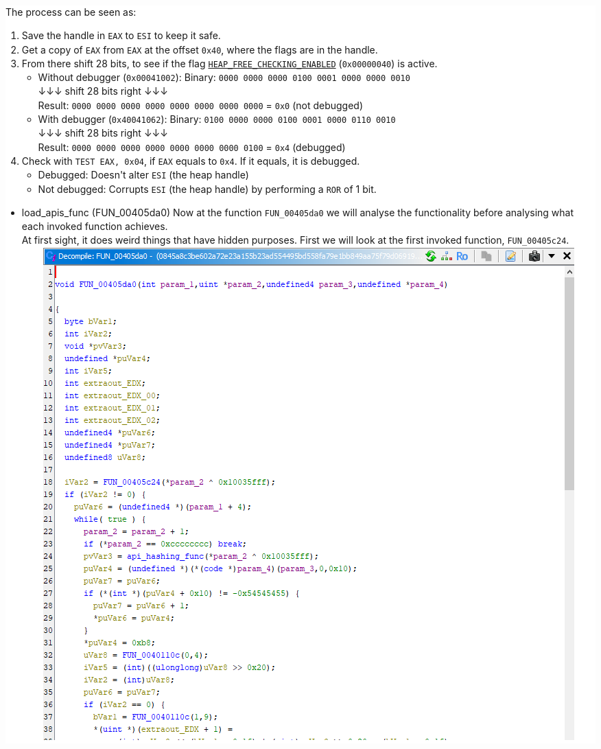The process can be seen as:
1. Save the handle in `EAX` to `ESI` to keep it safe.
2. Get a copy of `EAX` from `EAX` at the offset `0x40`, where the flags are in the handle.
3. From there shift 28 bits, to see if the flag [`HEAP_FREE_CHECKING_ENABLED`](https://anti-debug.checkpoint.com/techniques/debug-flags.html#manual-checks-heap-protection) (`0x00000040`) is active.
	- Without debugger (`0x00041002`):
		Binary:    `0000 0000 0000 0100 0001 0000 0000 0010`  
	                 ↓↓↓ shift 28 bits right ↓↓↓  
		Result:    `0000 0000 0000 0000 0000 0000 0000 0000` = `0x0` (not debugged)
	- With debugger (`0x40041062`):
		Binary:    `0100 0000 0000 0100 0001 0000 0110 0010`  
	                 ↓↓↓ shift 28 bits right ↓↓↓  
		Result:    `0000 0000 0000 0000 0000 0000 0000 0100` = `0x4` (debugged)
4. Check with `TEST EAX, 0x04`, if `EAX` equals to `0x4`. If it equals, it is debugged.
	- Debugged: Doesn't alter `ESI` (the heap handle)
	- Not debugged: Corrupts `ESI` (the heap handle) by performing a `ROR` of 1 bit.

- load_apis_func (FUN_00405da0)
	Now at the function `FUN_00405da0` we will analyse the functionality before analysing what each invoked function achieves.  
	At first sight, it does weird things that have hidden purposes. First we will look at the first invoked function, `FUN_00405c24`.
	<div align="center"><img src="images/lockbit_68.png" alt="screenshot"></div>
  